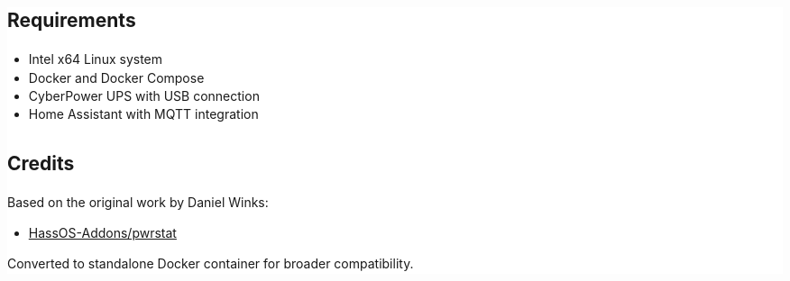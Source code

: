 ## Requirements

- Intel x64 Linux system
- Docker and Docker Compose
- CyberPower UPS with USB connection
- Home Assistant with MQTT integration

## Credits

Based on the original work by Daniel Winks:
- [HassOS-Addons/pwrstat](https://github.com/DanielWinks/HassOS-Addons/tree/main/pwrstat)

Converted to standalone Docker container for broader compatibility.